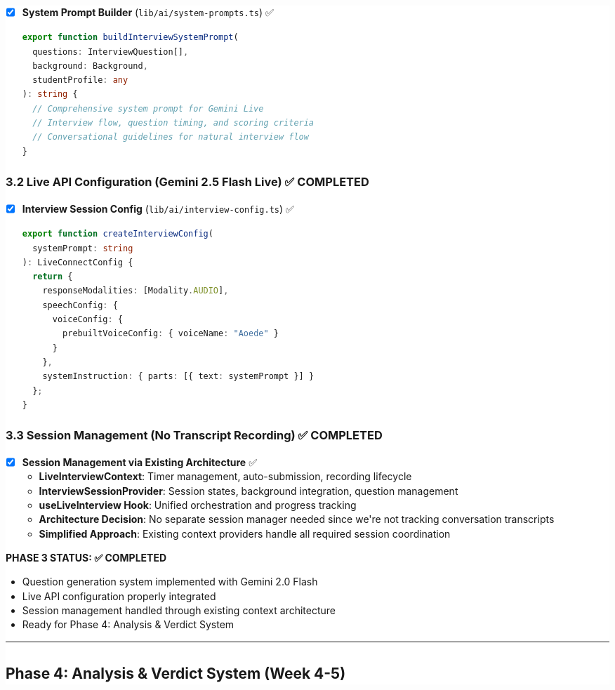 - [x] **System Prompt Builder** (`lib/ai/system-prompts.ts`) ✅
  ```typescript
  export function buildInterviewSystemPrompt(
    questions: InterviewQuestion[],
    background: Background,
    studentProfile: any
  ): string {
    // Comprehensive system prompt for Gemini Live
    // Interview flow, question timing, and scoring criteria
    // Conversational guidelines for natural interview flow
  }
  ```

### 3.2 Live API Configuration (Gemini 2.5 Flash Live) ✅ COMPLETED
- [x] **Interview Session Config** (`lib/ai/interview-config.ts`) ✅
  ```typescript
  export function createInterviewConfig(
    systemPrompt: string
  ): LiveConnectConfig {
    return {
      responseModalities: [Modality.AUDIO],
      speechConfig: {
        voiceConfig: {
          prebuiltVoiceConfig: { voiceName: "Aoede" }
        }
      },
      systemInstruction: { parts: [{ text: systemPrompt }] }
    };
  }
  ```

### 3.3 Session Management (No Transcript Recording) ✅ COMPLETED
- [x] **Session Management via Existing Architecture** ✅
  - **LiveInterviewContext**: Timer management, auto-submission, recording lifecycle
  - **InterviewSessionProvider**: Session states, background integration, question management
  - **useLiveInterview Hook**: Unified orchestration and progress tracking
  - **Architecture Decision**: No separate session manager needed since we're not tracking conversation transcripts
  - **Simplified Approach**: Existing context providers handle all required session coordination

**PHASE 3 STATUS: ✅ COMPLETED**
- Question generation system implemented with Gemini 2.0 Flash
- Live API configuration properly integrated
- Session management handled through existing context architecture
- Ready for Phase 4: Analysis & Verdict System

---

## Phase 4: Analysis & Verdict System (Week 4-5)

